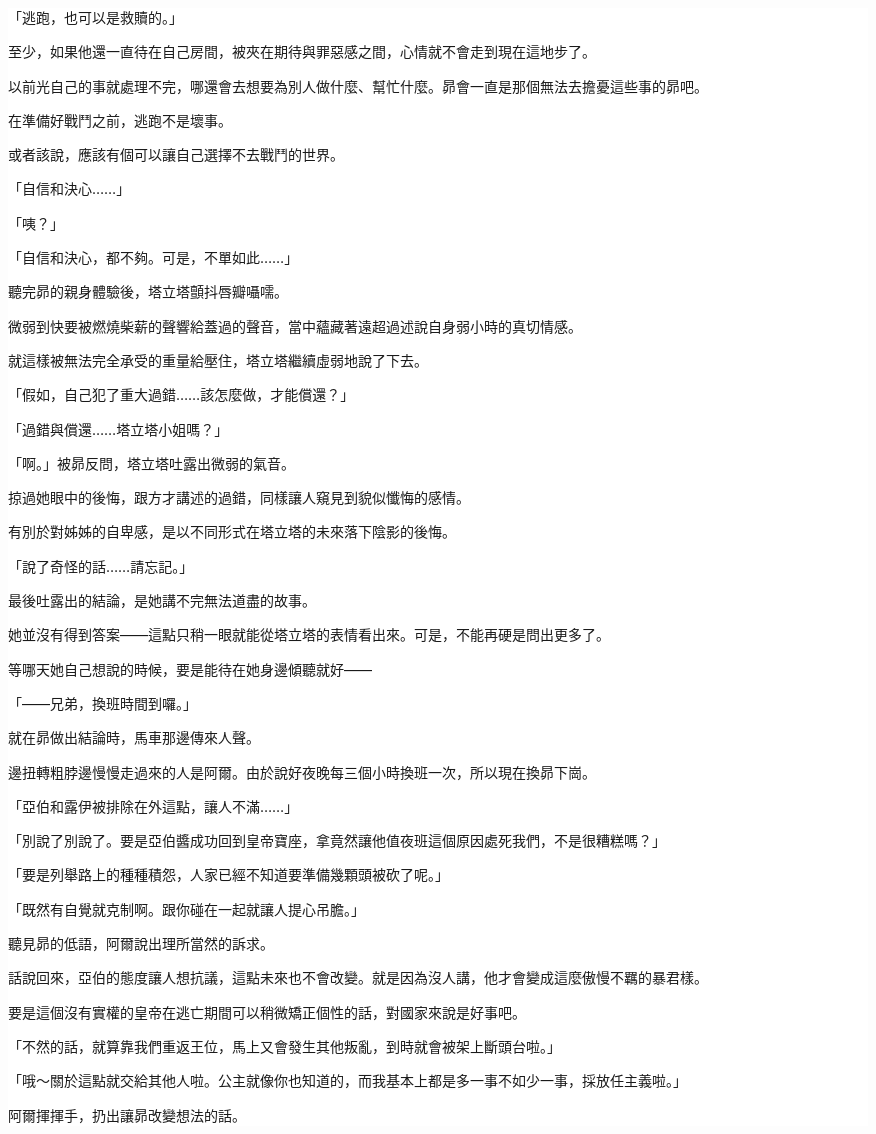 「逃跑，也可以是救贖的。」

至少，如果他還一直待在自己房間，被夾在期待與罪惡感之間，心情就不會走到現在這地步了。

以前光自己的事就處理不完，哪還會去想要為別人做什麼、幫忙什麼。昴會一直是那個無法去擔憂這些事的昴吧。

在準備好戰鬥之前，逃跑不是壞事。

或者該說，應該有個可以讓自己選擇不去戰鬥的世界。

「自信和決心……」

「咦？」

「自信和決心，都不夠。可是，不單如此……」

聽完昴的親身體驗後，塔立塔顫抖唇瓣囁嚅。

微弱到快要被燃燒柴薪的聲響給蓋過的聲音，當中蘊藏著遠超過述說自身弱小時的真切情感。

就這樣被無法完全承受的重量給壓住，塔立塔繼續虛弱地說了下去。

「假如，自己犯了重大過錯……該怎麼做，才能償還？」

「過錯與償還……塔立塔小姐嗎？」

「啊。」被昴反問，塔立塔吐露出微弱的氣音。

掠過她眼中的後悔，跟方才講述的過錯，同樣讓人窺見到貌似懺悔的感情。

有別於對姊姊的自卑感，是以不同形式在塔立塔的未來落下陰影的後悔。

「說了奇怪的話……請忘記。」

最後吐露出的結論，是她講不完無法道盡的故事。

她並沒有得到答案——這點只稍一眼就能從塔立塔的表情看出來。可是，不能再硬是問出更多了。

等哪天她自己想說的時候，要是能待在她身邊傾聽就好——

「——兄弟，換班時間到囉。」

就在昴做出結論時，馬車那邊傳來人聲。

邊扭轉粗脖邊慢慢走過來的人是阿爾。由於說好夜晚每三個小時換班一次，所以現在換昴下崗。

「亞伯和露伊被排除在外這點，讓人不滿……」

「別說了別說了。要是亞伯醬成功回到皇帝寶座，拿竟然讓他值夜班這個原因處死我們，不是很糟糕嗎？」

「要是列舉路上的種種積怨，人家已經不知道要準備幾顆頭被砍了呢。」

「既然有自覺就克制啊。跟你碰在一起就讓人提心吊膽。」

聽見昴的低語，阿爾說出理所當然的訴求。

話說回來，亞伯的態度讓人想抗議，這點未來也不會改變。就是因為沒人講，他才會變成這麼傲慢不羈的暴君樣。

要是這個沒有實權的皇帝在逃亡期間可以稍微矯正個性的話，對國家來說是好事吧。

「不然的話，就算靠我們重返王位，馬上又會發生其他叛亂，到時就會被架上斷頭台啦。」

「哦～關於這點就交給其他人啦。公主就像你也知道的，而我基本上都是多一事不如少一事，採放任主義啦。」

阿爾揮揮手，扔出讓昴改變想法的話。
